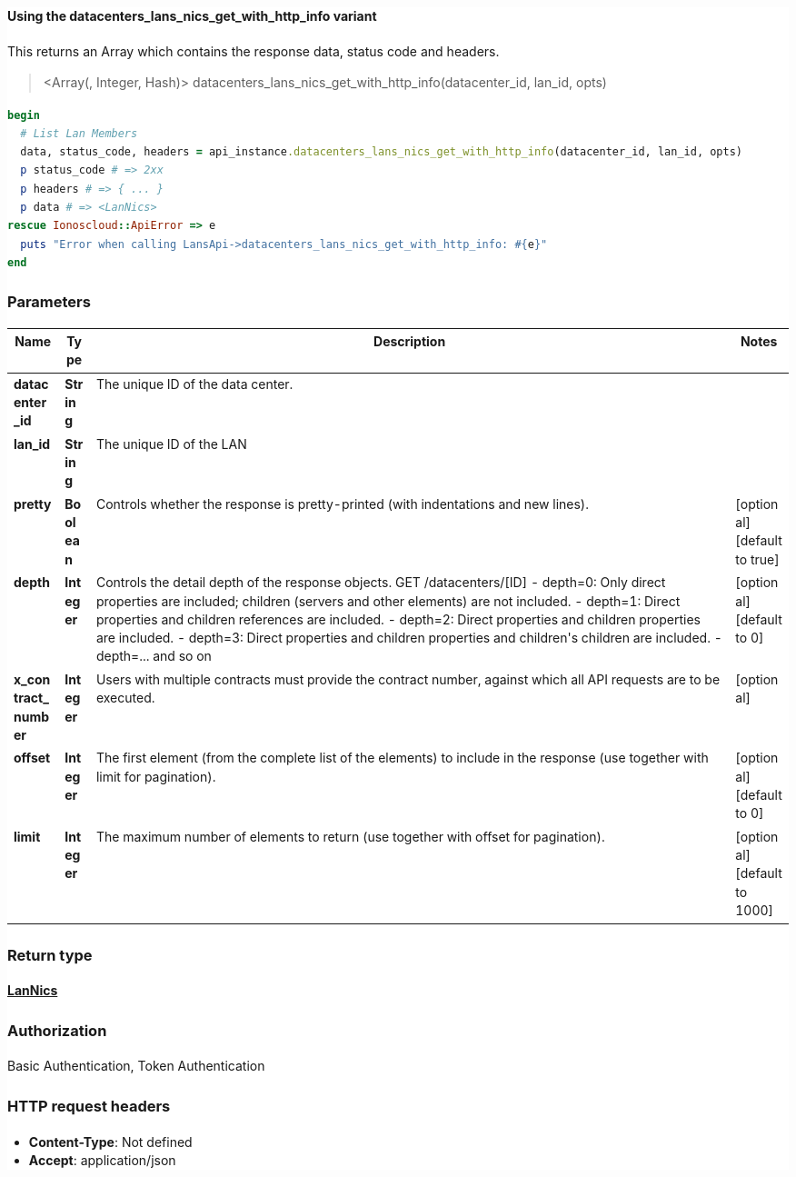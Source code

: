 ```ruby
```

#### Using the datacenters_lans_nics_get_with_http_info variant

This returns an Array which contains the response data, status code and headers.

> <Array(<LanNics>, Integer, Hash)> datacenters_lans_nics_get_with_http_info(datacenter_id, lan_id, opts)

```ruby
begin
  # List Lan Members 
  data, status_code, headers = api_instance.datacenters_lans_nics_get_with_http_info(datacenter_id, lan_id, opts)
  p status_code # => 2xx
  p headers # => { ... }
  p data # => <LanNics>
rescue Ionoscloud::ApiError => e
  puts "Error when calling LansApi->datacenters_lans_nics_get_with_http_info: #{e}"
end
```

### Parameters

| Name | Type | Description | Notes |
| ---- | ---- | ----------- | ----- |
| **datacenter_id** | **String** | The unique ID of the data center. |  |
| **lan_id** | **String** | The unique ID of the LAN |  |
| **pretty** | **Boolean** | Controls whether the response is pretty-printed (with indentations and new lines). | [optional][default to true] |
| **depth** | **Integer** | Controls the detail depth of the response objects.  GET /datacenters/[ID]  - depth&#x3D;0: Only direct properties are included; children (servers and other elements) are not included.  - depth&#x3D;1: Direct properties and children references are included.  - depth&#x3D;2: Direct properties and children properties are included.  - depth&#x3D;3: Direct properties and children properties and children&#39;s children are included.  - depth&#x3D;... and so on | [optional][default to 0] |
| **x_contract_number** | **Integer** | Users with multiple contracts must provide the contract number, against which all API requests are to be executed. | [optional] |
| **offset** | **Integer** | The first element (from the complete list of the elements) to include in the response (use together with limit for pagination). | [optional][default to 0] |
| **limit** | **Integer** | The maximum number of elements to return (use together with offset for pagination). | [optional][default to 1000] |

### Return type

[**LanNics**](LanNics.md)

### Authorization

Basic Authentication, Token Authentication

### HTTP request headers

- **Content-Type**: Not defined
- **Accept**: application/json


